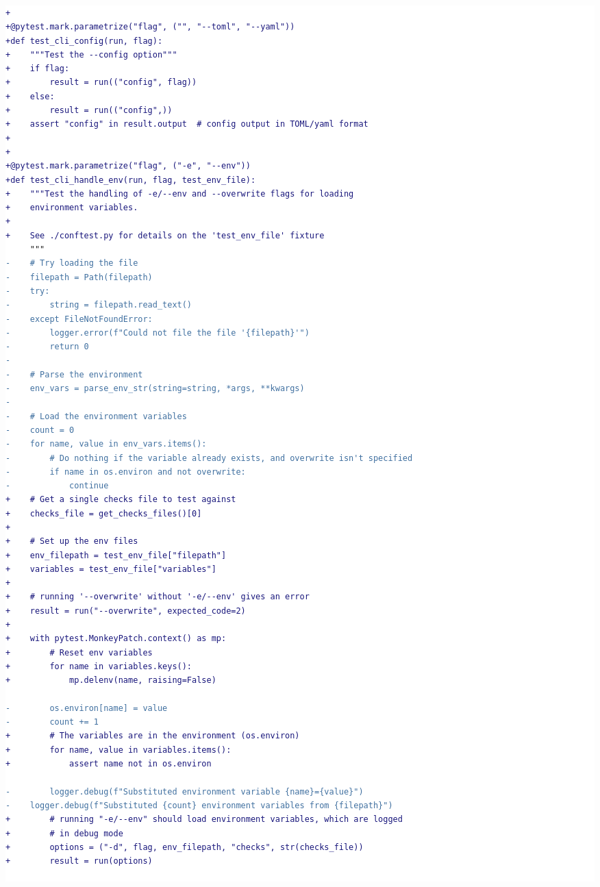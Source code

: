```diff
+
+@pytest.mark.parametrize("flag", ("", "--toml", "--yaml"))
+def test_cli_config(run, flag):
+    """Test the --config option"""
+    if flag:
+        result = run(("config", flag))
+    else:
+        result = run(("config",))
+    assert "config" in result.output  # config output in TOML/yaml format
+
+
+@pytest.mark.parametrize("flag", ("-e", "--env"))
+def test_cli_handle_env(run, flag, test_env_file):
+    """Test the handling of -e/--env and --overwrite flags for loading
+    environment variables.
+
+    See ./conftest.py for details on the 'test_env_file' fixture
     """
-    # Try loading the file
-    filepath = Path(filepath)
-    try:
-        string = filepath.read_text()
-    except FileNotFoundError:
-        logger.error(f"Could not file the file '{filepath}'")
-        return 0
-
-    # Parse the environment
-    env_vars = parse_env_str(string=string, *args, **kwargs)
-
-    # Load the environment variables
-    count = 0
-    for name, value in env_vars.items():
-        # Do nothing if the variable already exists, and overwrite isn't specified
-        if name in os.environ and not overwrite:
-            continue
+    # Get a single checks file to test against
+    checks_file = get_checks_files()[0]
+
+    # Set up the env files
+    env_filepath = test_env_file["filepath"]
+    variables = test_env_file["variables"]
+
+    # running '--overwrite' without '-e/--env' gives an error
+    result = run("--overwrite", expected_code=2)
+
+    with pytest.MonkeyPatch.context() as mp:
+        # Reset env variables
+        for name in variables.keys():
+            mp.delenv(name, raising=False)
 
-        os.environ[name] = value
-        count += 1
+        # The variables are in the environment (os.environ)
+        for name, value in variables.items():
+            assert name not in os.environ
 
-        logger.debug(f"Substituted environment variable {name}={value}")
-    logger.debug(f"Substituted {count} environment variables from {filepath}")
+        # running "-e/--env" should load environment variables, which are logged
+        # in debug mode
+        options = ("-d", flag, env_filepath, "checks", str(checks_file))
+        result = run(options)
 
```